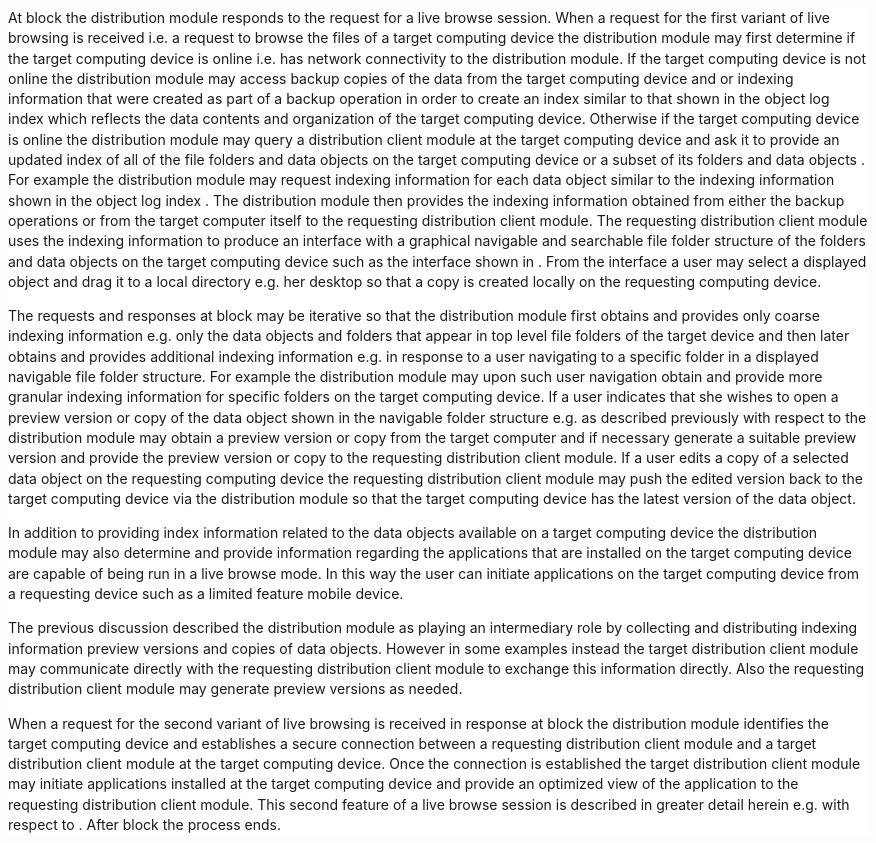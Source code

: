 At block the distribution module responds to the request for a live browse session. When a request for the first variant of live browsing is received i.e. a request to browse the files of a target computing device the distribution module may first determine if the target computing device is online i.e. has network connectivity to the distribution module. If the target computing device is not online the distribution module may access backup copies of the data from the target computing device and or indexing information that were created as part of a backup operation in order to create an index similar to that shown in the object log index which reflects the data contents and organization of the target computing device. Otherwise if the target computing device is online the distribution module may query a distribution client module at the target computing device and ask it to provide an updated index of all of the file folders and data objects on the target computing device or a subset of its folders and data objects . For example the distribution module may request indexing information for each data object similar to the indexing information shown in the object log index . The distribution module then provides the indexing information obtained from either the backup operations or from the target computer itself to the requesting distribution client module. The requesting distribution client module uses the indexing information to produce an interface with a graphical navigable and searchable file folder structure of the folders and data objects on the target computing device such as the interface shown in . From the interface a user may select a displayed object and drag it to a local directory e.g. her desktop so that a copy is created locally on the requesting computing device.

The requests and responses at block may be iterative so that the distribution module first obtains and provides only coarse indexing information e.g. only the data objects and folders that appear in top level file folders of the target device and then later obtains and provides additional indexing information e.g. in response to a user navigating to a specific folder in a displayed navigable file folder structure. For example the distribution module may upon such user navigation obtain and provide more granular indexing information for specific folders on the target computing device. If a user indicates that she wishes to open a preview version or copy of the data object shown in the navigable folder structure e.g. as described previously with respect to the distribution module may obtain a preview version or copy from the target computer and if necessary generate a suitable preview version and provide the preview version or copy to the requesting distribution client module. If a user edits a copy of a selected data object on the requesting computing device the requesting distribution client module may push the edited version back to the target computing device via the distribution module so that the target computing device has the latest version of the data object.

In addition to providing index information related to the data objects available on a target computing device the distribution module may also determine and provide information regarding the applications that are installed on the target computing device are capable of being run in a live browse mode. In this way the user can initiate applications on the target computing device from a requesting device such as a limited feature mobile device.

The previous discussion described the distribution module as playing an intermediary role by collecting and distributing indexing information preview versions and copies of data objects. However in some examples instead the target distribution client module may communicate directly with the requesting distribution client module to exchange this information directly. Also the requesting distribution client module may generate preview versions as needed.

When a request for the second variant of live browsing is received in response at block the distribution module identifies the target computing device and establishes a secure connection between a requesting distribution client module and a target distribution client module at the target computing device. Once the connection is established the target distribution client module may initiate applications installed at the target computing device and provide an optimized view of the application to the requesting distribution client module. This second feature of a live browse session is described in greater detail herein e.g. with respect to . After block the process ends.
